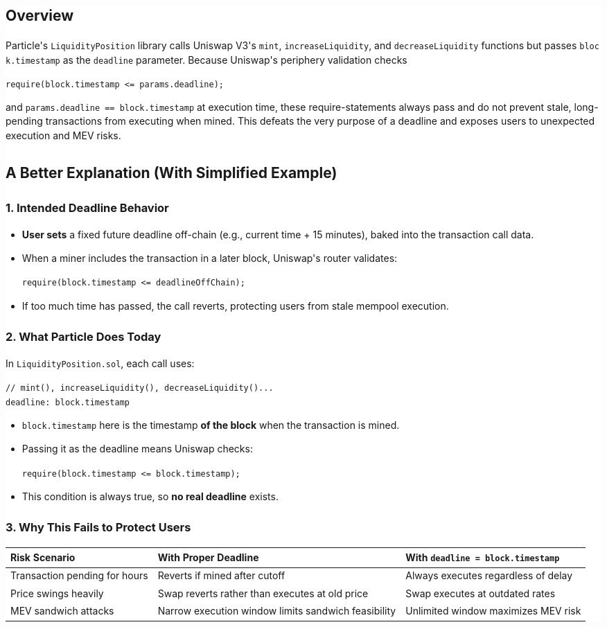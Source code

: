 ## Overview

Particle's `LiquidityPosition` library calls Uniswap V3's `mint`, `increaseLiquidity`, and `decreaseLiquidity` functions but passes `block.timestamp` as the `deadline` parameter. Because Uniswap's periphery validation checks

```solidity
require(block.timestamp <= params.deadline);
```

and `params.deadline == block.timestamp` at execution time, these require-statements always pass and do not prevent stale, long-pending transactions from executing when mined. This defeats the very purpose of a deadline and exposes users to unexpected execution and MEV risks.

## A Better Explanation (With Simplified Example)

### 1. Intended Deadline Behavior

- **User sets** a fixed future deadline off-chain (e.g., current time + 15 minutes), baked into the transaction call data.
- When a miner includes the transaction in a later block, Uniswap's router validates:

    ```solidity
    require(block.timestamp <= deadlineOffChain);
    ```

- If too much time has passed, the call reverts, protecting users from stale mempool execution.

### 2. What Particle Does Today

In `LiquidityPosition.sol`, each call uses:

```solidity
// mint(), increaseLiquidity(), decreaseLiquidity()...
deadline: block.timestamp
```

- `block.timestamp` here is the timestamp **of the block** when the transaction is mined.
- Passing it as the deadline means Uniswap checks:

    ```solidity
    require(block.timestamp <= block.timestamp);
    ```

- This condition is always true, so **no real deadline** exists.

### 3. Why This Fails to Protect Users

| Risk Scenario | With Proper Deadline | With `deadline = block.timestamp` |
| :-- | :-- | :-- |
| Transaction pending for hours | Reverts if mined after cutoff | Always executes regardless of delay |
| Price swings heavily | Swap reverts rather than executes at old price | Swap executes at outdated rates |
| MEV sandwich attacks | Narrow execution window limits sandwich feasibility | Unlimited window maximizes MEV risk |

